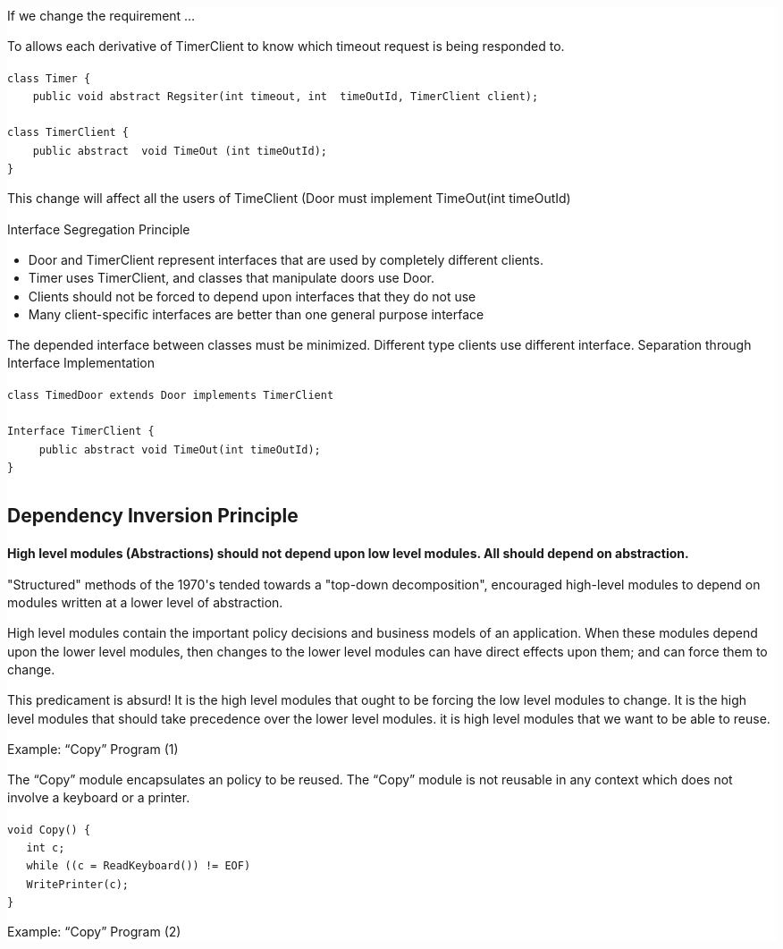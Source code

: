 If we change the requirement …

To allows each derivative of TimerClient to know which timeout request is being responded to.

	class Timer {
    	public void abstract Regsiter(int timeout, int 	timeOutId, TimerClient client);
    	
	class TimerClient {
    	public abstract  void TimeOut (int timeOutId);
	}
	
This change will affect all the users of TimeClient (Door must implement TimeOut(int timeOutId)

Interface Segregation Principle
- Door and TimerClient represent interfaces that are used by completely different clients.
- Timer uses TimerClient, and classes that manipulate doors use Door. 
- Clients should not be forced to depend upon interfaces that they do not use
- Many client-specific interfaces are better than one general purpose interface

The depended interface between classes must be minimized.
Different type clients use different interface.
Separation through Interface Implementation

	class TimedDoor extends Door implements TimerClient
	
	Interface TimerClient {
    	 public abstract void TimeOut(int timeOutId);
	}

## Dependency Inversion Principle

**High level modules (Abstractions) should not depend upon low level modules. All should depend on abstraction.**

"Structured" methods of the 1970's tended towards a "top-down decomposition", encouraged high-level modules to depend on modules written at a lower level of abstraction. 

High level modules contain the important policy decisions and business models of an application. 
When these modules depend upon the lower level modules, then changes to the lower level modules can have direct effects upon them; and can force them to change.

This predicament is absurd! 
It is the high level modules that ought to be forcing the low level modules to change. 
It is the high level modules that should take precedence over the lower level modules.
it is high level modules that we want to be able to reuse.

Example: “Copy” Program (1)

The “Copy” module encapsulates an policy to be reused.
The “Copy” module is not reusable in any context which does not involve a keyboard or a printer. 

	void Copy() {
	   int c;
	   while ((c = ReadKeyboard()) != EOF)
	   WritePrinter(c);
	}
	
Example: “Copy” Program (2)
